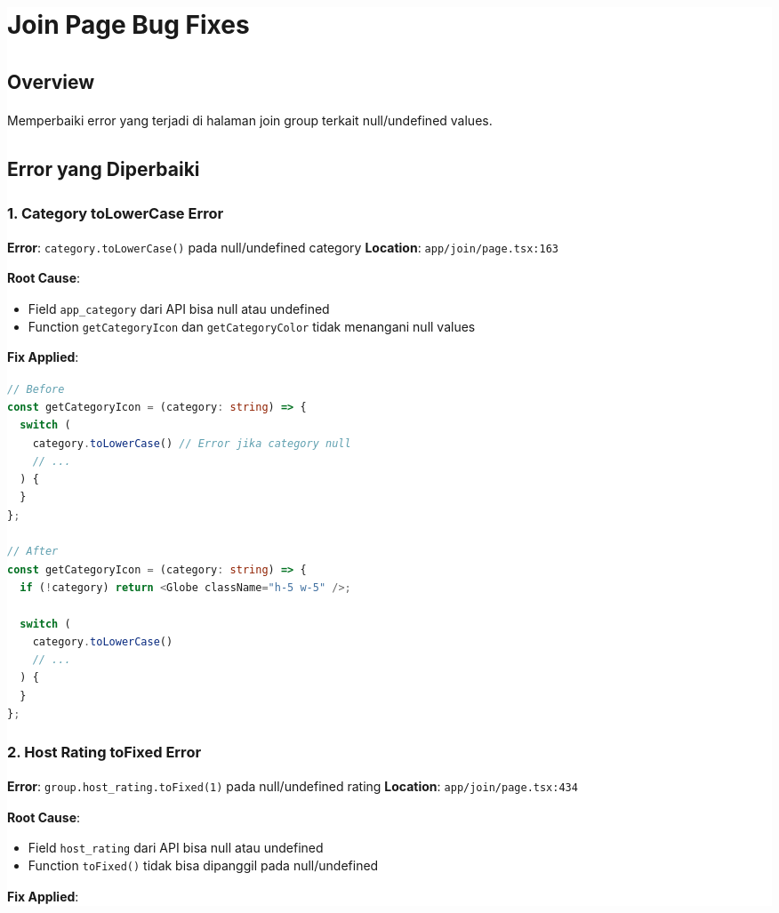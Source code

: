 # Join Page Bug Fixes

## Overview

Memperbaiki error yang terjadi di halaman join group terkait null/undefined values.

## Error yang Diperbaiki

### 1. **Category toLowerCase Error**

**Error**: `category.toLowerCase()` pada null/undefined category
**Location**: `app/join/page.tsx:163`

**Root Cause**:

- Field `app_category` dari API bisa null atau undefined
- Function `getCategoryIcon` dan `getCategoryColor` tidak menangani null values

**Fix Applied**:

```typescript
// Before
const getCategoryIcon = (category: string) => {
  switch (
    category.toLowerCase() // Error jika category null
    // ...
  ) {
  }
};

// After
const getCategoryIcon = (category: string) => {
  if (!category) return <Globe className="h-5 w-5" />;

  switch (
    category.toLowerCase()
    // ...
  ) {
  }
};
```

### 2. **Host Rating toFixed Error**

**Error**: `group.host_rating.toFixed(1)` pada null/undefined rating
**Location**: `app/join/page.tsx:434`

**Root Cause**:

- Field `host_rating` dari API bisa null atau undefined
- Function `toFixed()` tidak bisa dipanggil pada null/undefined

**Fix Applied**:
